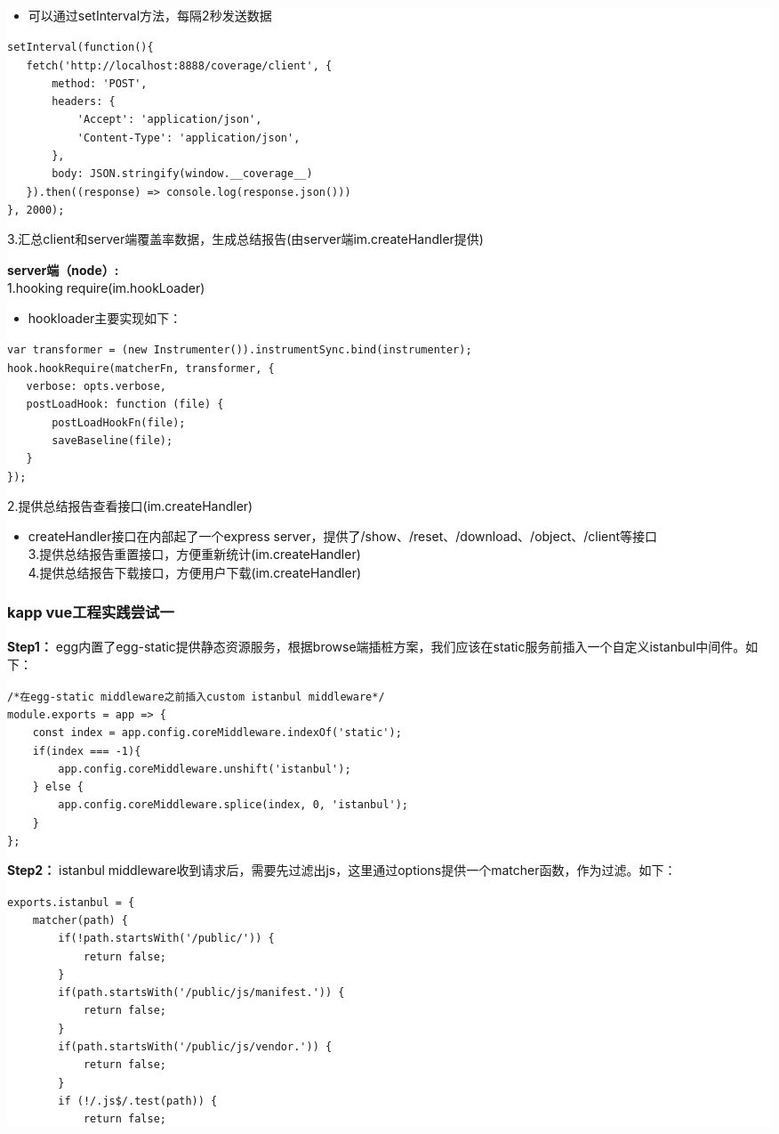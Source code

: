  - 可以通过setInterval方法，每隔2秒发送数据

 ```
 setInterval(function(){
    fetch('http://localhost:8888/coverage/client', {
        method: 'POST',
        headers: {
            'Accept': 'application/json',
            'Content-Type': 'application/json',
        },
        body: JSON.stringify(window.__coverage__)
    }).then((response) => console.log(response.json()))
}, 2000);
 ``` 

3.汇总client和server端覆盖率数据，生成总结报告(由server端im.createHandler提供)  

**server端（node）:**  
1.hooking require(im.hookLoader)  
 - hookloader主要实现如下： 
 
 ```
 var transformer = (new Instrumenter()).instrumentSync.bind(instrumenter);
 hook.hookRequire(matcherFn, transformer, {
    verbose: opts.verbose,
    postLoadHook: function (file) {
        postLoadHookFn(file);
        saveBaseline(file);
    }
});
 ```
2.提供总结报告查看接口(im.createHandler)  
 - createHandler接口在内部起了一个express server，提供了/show、/reset、/download、/object、/client等接口  
3.提供总结报告重置接口，方便重新统计(im.createHandler)  
4.提供总结报告下载接口，方便用户下载(im.createHandler)  

### kapp vue工程实践尝试一

**Step1：** egg内置了egg-static提供静态资源服务，根据browse端插桩方案，我们应该在static服务前插入一个自定义istanbul中间件。如下： 

```
/*在egg-static middleware之前插入custom istanbul middleware*/
module.exports = app => {
    const index = app.config.coreMiddleware.indexOf('static');
    if(index === -1){
        app.config.coreMiddleware.unshift('istanbul');
    } else {
        app.config.coreMiddleware.splice(index, 0, 'istanbul');
    }
};
```

**Step2：** istanbul middleware收到请求后，需要先过滤出js，这里通过options提供一个matcher函数，作为过滤。如下： 

```
exports.istanbul = {
    matcher(path) {
        if(!path.startsWith('/public/')) {
            return false;
        }
        if(path.startsWith('/public/js/manifest.')) {
            return false;
        }
        if(path.startsWith('/public/js/vendor.')) {
            return false;
        }
        if (!/.js$/.test(path)) {
            return false;
```